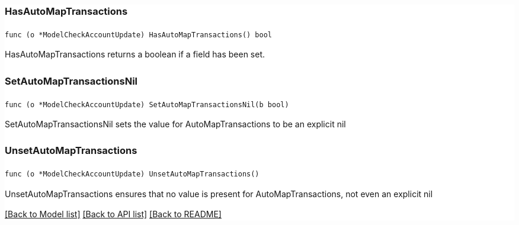 ### HasAutoMapTransactions

`func (o *ModelCheckAccountUpdate) HasAutoMapTransactions() bool`

HasAutoMapTransactions returns a boolean if a field has been set.

### SetAutoMapTransactionsNil

`func (o *ModelCheckAccountUpdate) SetAutoMapTransactionsNil(b bool)`

 SetAutoMapTransactionsNil sets the value for AutoMapTransactions to be an explicit nil

### UnsetAutoMapTransactions
`func (o *ModelCheckAccountUpdate) UnsetAutoMapTransactions()`

UnsetAutoMapTransactions ensures that no value is present for AutoMapTransactions, not even an explicit nil

[[Back to Model list]](../README.md#documentation-for-models) [[Back to API list]](../README.md#documentation-for-api-endpoints) [[Back to README]](../README.md)


